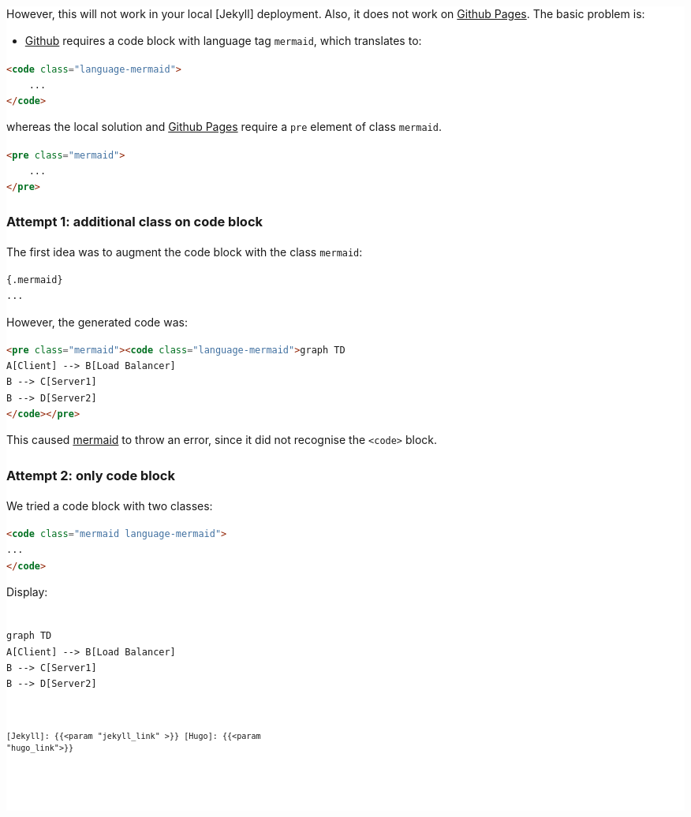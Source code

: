 However, this will not work in your local [Jekyll] deployment. Also, it does not work on [Github Pages]. The basic problem is:

- [Github][Github mermaid] requires a code block with language tag `mermaid`, which translates to:

~~~html
<code class="language-mermaid">
    ...
</code>
~~~

whereas the local solution and [Github Pages] require a `pre` element of class `mermaid`.

~~~html
<pre class="mermaid">
    ...
</pre>
~~~


### Attempt 1: additional class on code block

The first idea was to augment the code block with the class `mermaid`:

~~~
{.mermaid}
... 
~~~

However, the generated code was:

~~~html
<pre class="mermaid"><code class="language-mermaid">graph TD 
A[Client] --> B[Load Balancer] 
B --> C[Server1] 
B --> D[Server2]
</code></pre>
~~~

This caused [mermaid] to throw an error, since it did not recognise the `<code>` block.

### Attempt 2: only code block

We tried a code block with two classes:

~~~html
<code class="mermaid language-mermaid">
...
</code>
~~~

Display:

<code class="mermaid language-mermaid">
graph TD 
A[Client] --> B[Load Balancer] 
B --> C[Server1] 
B --> D[Server2]
<code>


[Jekyll plugin]: https://mermaid-js.github.io/mermaid/#/./integrations?id=other
[Mermaid]: https://mermaid-js.github.io/mermaid/#/
[Github mermaid]: https://github.blog/2022-02-14-include-diagrams-markdown-files-mermaid/
[Github Pages]: https://pages.github.com
[Jekyll]: {{<param "jekyll_link" >}}
[Hugo]: {{<param "hugo_link">}}